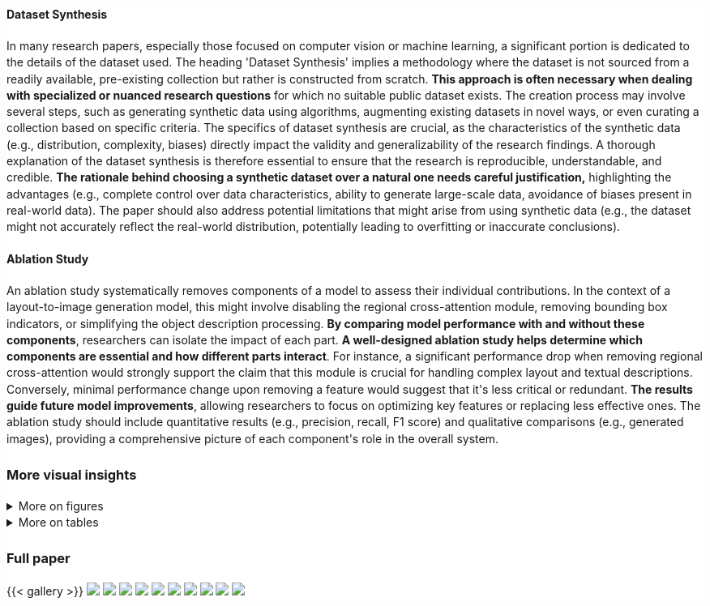 #### Dataset Synthesis
In many research papers, especially those focused on computer vision or machine learning, a significant portion is dedicated to the details of the dataset used.  The heading 'Dataset Synthesis' implies a methodology where the dataset is not sourced from a readily available, pre-existing collection but rather is constructed from scratch. **This approach is often necessary when dealing with specialized or nuanced research questions** for which no suitable public dataset exists.  The creation process may involve several steps, such as generating synthetic data using algorithms, augmenting existing datasets in novel ways, or even curating a collection based on specific criteria.  The specifics of dataset synthesis are crucial, as the characteristics of the synthetic data (e.g., distribution, complexity, biases) directly impact the validity and generalizability of the research findings. A thorough explanation of the dataset synthesis is therefore essential to ensure that the research is reproducible, understandable, and credible. **The rationale behind choosing a synthetic dataset over a natural one needs careful justification,** highlighting the advantages (e.g., complete control over data characteristics, ability to generate large-scale data, avoidance of biases present in real-world data).  The paper should also address potential limitations that might arise from using synthetic data (e.g., the dataset might not accurately reflect the real-world distribution, potentially leading to overfitting or inaccurate conclusions).

#### Ablation Study
An ablation study systematically removes components of a model to assess their individual contributions.  In the context of a layout-to-image generation model, this might involve disabling the regional cross-attention module, removing bounding box indicators, or simplifying the object description processing. **By comparing model performance with and without these components**, researchers can isolate the impact of each part.  **A well-designed ablation study helps determine which components are essential and how different parts interact**.  For instance, a significant performance drop when removing regional cross-attention would strongly support the claim that this module is crucial for handling complex layout and textual descriptions.  Conversely, minimal performance change upon removing a feature would suggest that it's less critical or redundant.  **The results guide future model improvements**, allowing researchers to focus on optimizing key features or replacing less effective ones. The ablation study should include quantitative results (e.g., precision, recall, F1 score) and qualitative comparisons (e.g., generated images), providing a comprehensive picture of each component's role in the overall system.


### More visual insights

<details><summary>More on figures
</summary></details>




<details><summary>More on tables
</summary></details>




### Full paper

{{< gallery >}}
<img src="https://ai-paper-reviewer.com/83e3DPVrFC/1.png" class="grid-w50 md:grid-w33 xl:grid-w25" />
<img src="https://ai-paper-reviewer.com/83e3DPVrFC/2.png" class="grid-w50 md:grid-w33 xl:grid-w25" />
<img src="https://ai-paper-reviewer.com/83e3DPVrFC/3.png" class="grid-w50 md:grid-w33 xl:grid-w25" />
<img src="https://ai-paper-reviewer.com/83e3DPVrFC/4.png" class="grid-w50 md:grid-w33 xl:grid-w25" />
<img src="https://ai-paper-reviewer.com/83e3DPVrFC/5.png" class="grid-w50 md:grid-w33 xl:grid-w25" />
<img src="https://ai-paper-reviewer.com/83e3DPVrFC/6.png" class="grid-w50 md:grid-w33 xl:grid-w25" />
<img src="https://ai-paper-reviewer.com/83e3DPVrFC/7.png" class="grid-w50 md:grid-w33 xl:grid-w25" />
<img src="https://ai-paper-reviewer.com/83e3DPVrFC/8.png" class="grid-w50 md:grid-w33 xl:grid-w25" />
<img src="https://ai-paper-reviewer.com/83e3DPVrFC/9.png" class="grid-w50 md:grid-w33 xl:grid-w25" />
<img src="https://ai-paper-reviewer.com/83e3DPVrFC/10.png" class="grid-w50 md:grid-w33 xl:grid-w25" />